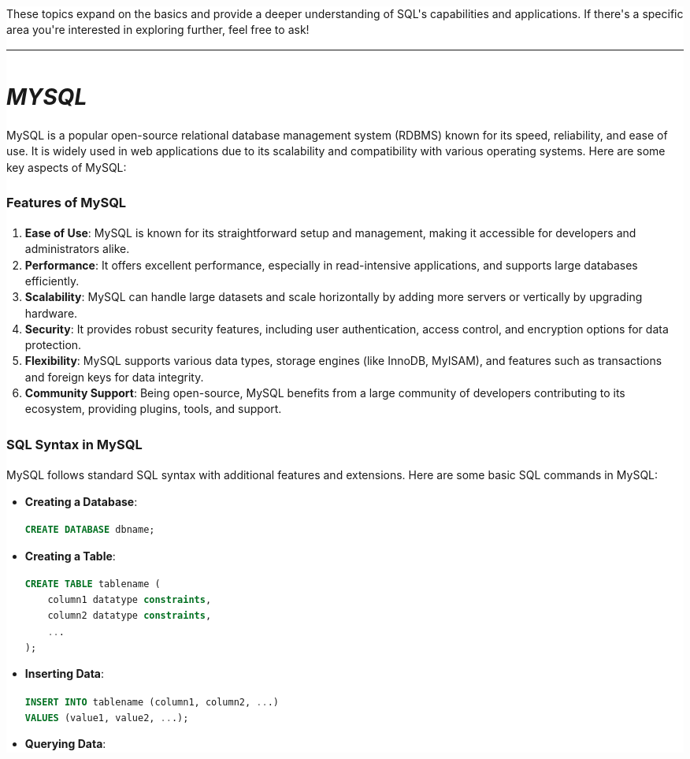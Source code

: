 These topics expand on the basics and provide a deeper understanding of SQL's capabilities and applications. If there's a specific area you're interested in exploring further, feel free to ask!

------

# *MYSQL*

MySQL is a popular open-source relational database management system (RDBMS) known for its speed, reliability, and ease of use. It is widely used in web applications due to its scalability and compatibility with various operating systems. Here are some key aspects of MySQL:

### Features of MySQL

1. **Ease of Use**: MySQL is known for its straightforward setup and management, making it accessible for developers and administrators alike.
2. **Performance**: It offers excellent performance, especially in read-intensive applications, and supports large databases efficiently.
3. **Scalability**: MySQL can handle large datasets and scale horizontally by adding more servers or vertically by upgrading hardware.
4. **Security**: It provides robust security features, including user authentication, access control, and encryption options for data protection.
5. **Flexibility**: MySQL supports various data types, storage engines (like InnoDB, MyISAM), and features such as transactions and foreign keys for data integrity.
6. **Community Support**: Being open-source, MySQL benefits from a large community of developers contributing to its ecosystem, providing plugins, tools, and support.

### SQL Syntax in MySQL

MySQL follows standard SQL syntax with additional features and extensions. Here are some basic SQL commands in MySQL:

- **Creating a Database**:

  ```sql
  CREATE DATABASE dbname;
  ```

- **Creating a Table**:

  ```sql
  CREATE TABLE tablename (
      column1 datatype constraints,
      column2 datatype constraints,
      ...
  );
  ```

- **Inserting Data**:

  ```sql
  INSERT INTO tablename (column1, column2, ...)
  VALUES (value1, value2, ...);
  ```

- **Querying Data**:
